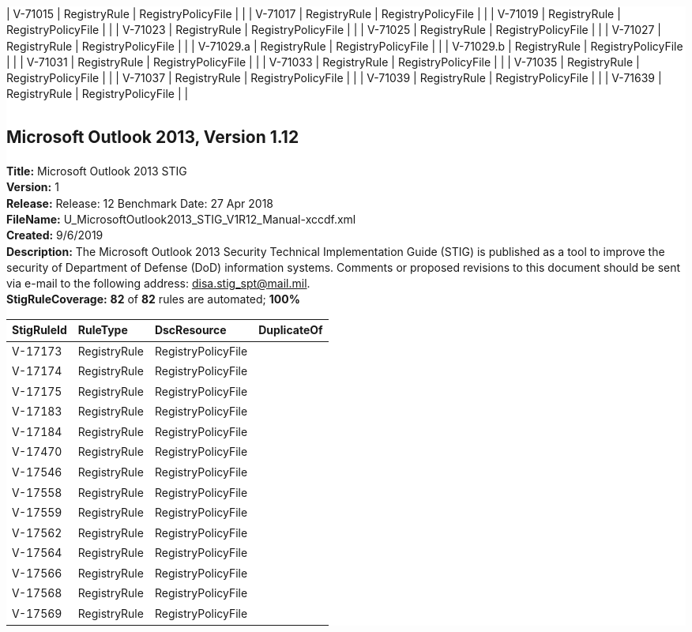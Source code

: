 | V-71015 | RegistryRule | RegistryPolicyFile |  |
| V-71017 | RegistryRule | RegistryPolicyFile |  |
| V-71019 | RegistryRule | RegistryPolicyFile |  |
| V-71023 | RegistryRule | RegistryPolicyFile |  |
| V-71025 | RegistryRule | RegistryPolicyFile |  |
| V-71027 | RegistryRule | RegistryPolicyFile |  |
| V-71029.a | RegistryRule | RegistryPolicyFile |  |
| V-71029.b | RegistryRule | RegistryPolicyFile |  |
| V-71031 | RegistryRule | RegistryPolicyFile |  |
| V-71033 | RegistryRule | RegistryPolicyFile |  |
| V-71035 | RegistryRule | RegistryPolicyFile |  |
| V-71037 | RegistryRule | RegistryPolicyFile |  |
| V-71039 | RegistryRule | RegistryPolicyFile |  |
| V-71639 | RegistryRule | RegistryPolicyFile |  |

## Microsoft Outlook 2013, Version 1.12

**Title:** Microsoft Outlook 2013 STIG  
**Version:** 1  
**Release:** Release: 12 Benchmark Date: 27 Apr 2018  
**FileName:** U_MicrosoftOutlook2013_STIG_V1R12_Manual-xccdf.xml  
**Created:** 9/6/2019  
**Description:** The Microsoft Outlook 2013 Security Technical Implementation Guide (STIG) is published as a tool to improve the security of Department of Defense (DoD) information systems.  Comments or proposed revisions to this document should be sent via e-mail to the following address: disa.stig_spt@mail.mil.  
**StigRuleCoverage:** **82** of **82** rules are automated; **100%**  

| StigRuleId | RuleType | DscResource | DuplicateOf
| :---- | :---- | :---- | :---- |
| V-17173 | RegistryRule | RegistryPolicyFile |  |
| V-17174 | RegistryRule | RegistryPolicyFile |  |
| V-17175 | RegistryRule | RegistryPolicyFile |  |
| V-17183 | RegistryRule | RegistryPolicyFile |  |
| V-17184 | RegistryRule | RegistryPolicyFile |  |
| V-17470 | RegistryRule | RegistryPolicyFile |  |
| V-17546 | RegistryRule | RegistryPolicyFile |  |
| V-17558 | RegistryRule | RegistryPolicyFile |  |
| V-17559 | RegistryRule | RegistryPolicyFile |  |
| V-17562 | RegistryRule | RegistryPolicyFile |  |
| V-17564 | RegistryRule | RegistryPolicyFile |  |
| V-17566 | RegistryRule | RegistryPolicyFile |  |
| V-17568 | RegistryRule | RegistryPolicyFile |  |
| V-17569 | RegistryRule | RegistryPolicyFile |  |